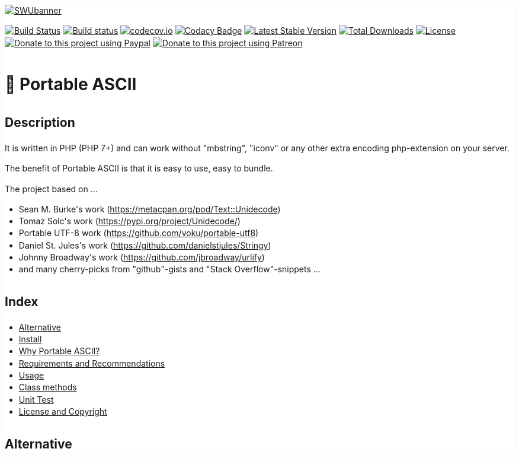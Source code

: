 [//]: # (AUTO-GENERATED BY "PHP README Helper": base file -> docs/base.md)
[![SWUbanner](https://raw.githubusercontent.com/vshymanskyy/StandWithUkraine/main/banner2-direct.svg)](https://github.com/vshymanskyy/StandWithUkraine/blob/main/docs/README.md)

[![Build Status](https://github.com/voku/portable-ascii/actions/workflows/ci.yml/badge.svg?branch=master)](https://github.com/voku/portable-ascii/actions)
[![Build status](https://ci.appveyor.com/api/projects/status/gnejjnk7qplr7f5t/branch/master?svg=true)](https://ci.appveyor.com/project/voku/portable-ascii/branch/master)
[![codecov.io](https://codecov.io/github/voku/portable-ascii/coverage.svg?branch=master)](https://codecov.io/github/voku/portable-ascii?branch=master)
[![Codacy Badge](https://api.codacy.com/project/badge/Grade/997c9bb10d1c4791967bdf2e42013e8e)](https://www.codacy.com/app/voku/portable-ascii)
[![Latest Stable Version](https://poser.pugx.org/voku/portable-ascii/v/stable)](https://packagist.org/packages/voku/portable-ascii) 
[![Total Downloads](https://poser.pugx.org/voku/portable-ascii/downloads)](https://packagist.org/packages/voku/portable-ascii)
[![License](https://poser.pugx.org/voku/portable-ascii/license)](https://packagist.org/packages/voku/portable-ascii)
[![Donate to this project using Paypal](https://img.shields.io/badge/paypal-donate-yellow.svg)](https://www.paypal.me/moelleken)
[![Donate to this project using Patreon](https://img.shields.io/badge/patreon-donate-yellow.svg)](https://www.patreon.com/voku)

# 🔡 Portable ASCII

## Description

It is written in PHP (PHP 7+) and can work without "mbstring", "iconv" or any other extra encoding php-extension on your server. 

The benefit of Portable ASCII is that it is easy to use, easy to bundle.

The project based on ...
+ Sean M. Burke's work (https://metacpan.org/pod/Text::Unidecode)
+ Tomaz Solc's work (https://pypi.org/project/Unidecode/)
+ Portable UTF-8 work (https://github.com/voku/portable-utf8) 
+ Daniel St. Jules's work (https://github.com/danielstjules/Stringy) 
+ Johnny Broadway's work (https://github.com/jbroadway/urlify)
+ and many cherry-picks from "github"-gists and "Stack Overflow"-snippets ...

## Index

* [Alternative](#alternative)
* [Install](#install-portable-ascii-via-composer-require)
* [Why Portable ASCII?](#why-portable-ascii)
* [Requirements and Recommendations](#requirements-and-recommendations)
* [Usage](#usage)
* [Class methods](#class-methods)
* [Unit Test](#unit-test)
* [License and Copyright](#license-and-copyright)

## Alternative

